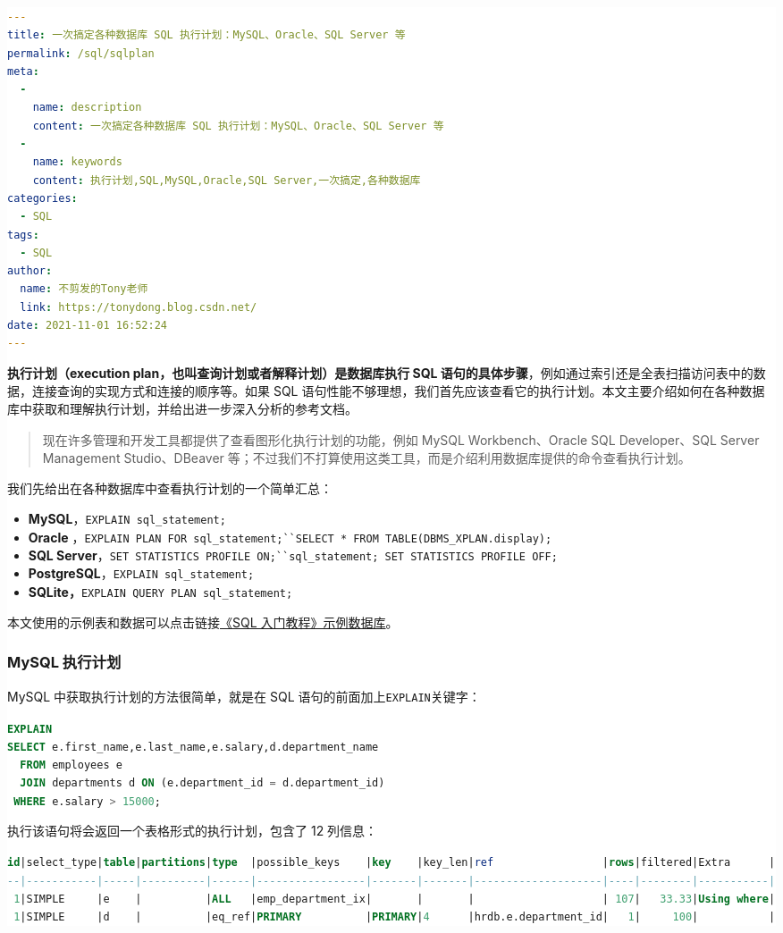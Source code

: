 ```yaml
---
title: 一次搞定各种数据库 SQL 执行计划：MySQL、Oracle、SQL Server 等
permalink: /sql/sqlplan
meta: 
  - 
    name: description
    content: 一次搞定各种数据库 SQL 执行计划：MySQL、Oracle、SQL Server 等
  - 
    name: keywords
    content: 执行计划,SQL,MySQL,Oracle,SQL Server,一次搞定,各种数据库
categories: 
  - SQL
tags: 
  - SQL
author: 
  name: 不剪发的Tony老师
  link: https://tonydong.blog.csdn.net/
date: 2021-11-01 16:52:24
---
```

**执行计划（execution plan，也叫查询计划或者解释计划）是数据库执行 SQL 语句的具体步骤**，例如通过索引还是全表扫描访问表中的数据，连接查询的实现方式和连接的顺序等。如果 SQL 语句性能不够理想，我们首先应该查看它的执行计划。本文主要介绍如何在各种数据库中获取和理解执行计划，并给出进一步深入分析的参考文档。

> 现在许多管理和开发工具都提供了查看图形化执行计划的功能，例如 MySQL Workbench、Oracle SQL Developer、SQL Server Management Studio、DBeaver 等；不过我们不打算使用这类工具，而是介绍利用数据库提供的命令查看执行计划。

我们先给出在各种数据库中查看执行计划的一个简单汇总：

- **MySQL**，`EXPLAIN sql_statement;`
- **Oracle** ，`EXPLAIN PLAN FOR sql_statement;``SELECT * FROM TABLE(DBMS_XPLAN.display);`
- **SQL Server**，`SET STATISTICS PROFILE ON;``sql_statement; SET STATISTICS PROFILE OFF;`
- **PostgreSQL**，`EXPLAIN sql_statement;`
- **SQLite，**`EXPLAIN QUERY PLAN sql_statement;`

本文使用的示例表和数据可以点击链接[《SQL 入门教程》示例数据库](https://link.zhihu.com/?target=https%3A//tonydong.blog.csdn.net/article/details/86518676)。



### MySQL 执行计划

MySQL 中获取执行计划的方法很简单，就是在 SQL 语句的前面加上`EXPLAIN`关键字：

```sql
EXPLAIN
SELECT e.first_name,e.last_name,e.salary,d.department_name
  FROM employees e
  JOIN departments d ON (e.department_id = d.department_id)
 WHERE e.salary > 15000;
```

执行该语句将会返回一个表格形式的执行计划，包含了 12 列信息：

```sql
id|select_type|table|partitions|type  |possible_keys    |key    |key_len|ref                 |rows|filtered|Extra      |
--|-----------|-----|----------|------|-----------------|-------|-------|--------------------|----|--------|-----------|
 1|SIMPLE     |e    |          |ALL   |emp_department_ix|       |       |                    | 107|   33.33|Using where|
 1|SIMPLE     |d    |          |eq_ref|PRIMARY          |PRIMARY|4      |hrdb.e.department_id|   1|     100|           |
```
